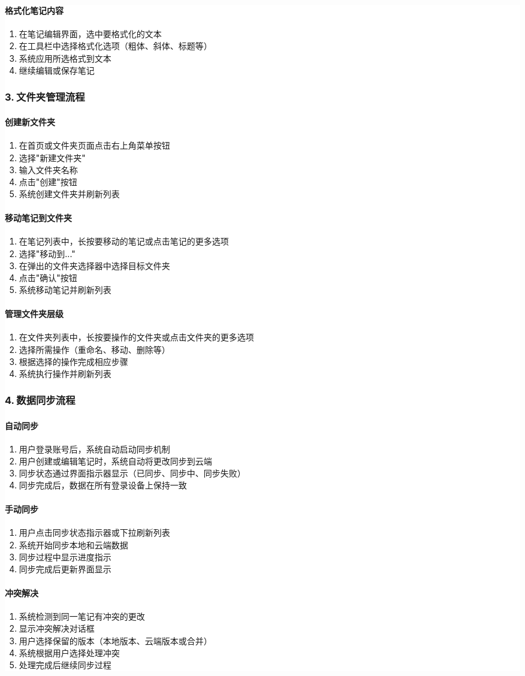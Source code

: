 #### 格式化笔记内容

1. 在笔记编辑界面，选中要格式化的文本
2. 在工具栏中选择格式化选项（粗体、斜体、标题等）
3. 系统应用所选格式到文本
4. 继续编辑或保存笔记

### 3. 文件夹管理流程

#### 创建新文件夹

1. 在首页或文件夹页面点击右上角菜单按钮
2. 选择"新建文件夹"
3. 输入文件夹名称
4. 点击"创建"按钮
5. 系统创建文件夹并刷新列表

#### 移动笔记到文件夹

1. 在笔记列表中，长按要移动的笔记或点击笔记的更多选项
2. 选择"移动到..."
3. 在弹出的文件夹选择器中选择目标文件夹
4. 点击"确认"按钮
5. 系统移动笔记并刷新列表

#### 管理文件夹层级

1. 在文件夹列表中，长按要操作的文件夹或点击文件夹的更多选项
2. 选择所需操作（重命名、移动、删除等）
3. 根据选择的操作完成相应步骤
4. 系统执行操作并刷新列表

### 4. 数据同步流程

#### 自动同步

1. 用户登录账号后，系统自动启动同步机制
2. 用户创建或编辑笔记时，系统自动将更改同步到云端
3. 同步状态通过界面指示器显示（已同步、同步中、同步失败）
4. 同步完成后，数据在所有登录设备上保持一致

#### 手动同步

1. 用户点击同步状态指示器或下拉刷新列表
2. 系统开始同步本地和云端数据
3. 同步过程中显示进度指示
4. 同步完成后更新界面显示

#### 冲突解决

1. 系统检测到同一笔记有冲突的更改
2. 显示冲突解决对话框
3. 用户选择保留的版本（本地版本、云端版本或合并）
4. 系统根据用户选择处理冲突
5. 处理完成后继续同步过程
